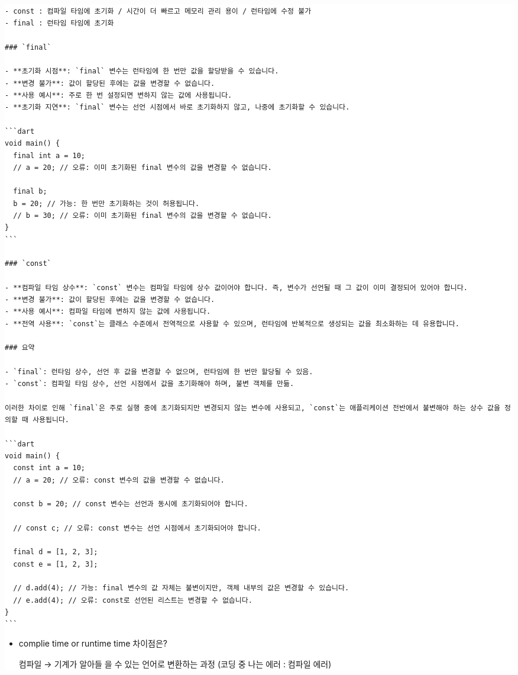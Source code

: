     - const : 컴파일 타임에 초기화 / 시간이 더 빠르고 메모리 관리 용이 / 런타임에 수정 불가
    - final : 런타임 타임에 초기화

    ### `final`

    - **초기화 시점**: `final` 변수는 런타임에 한 번만 값을 할당받을 수 있습니다.
    - **변경 불가**: 값이 할당된 후에는 값을 변경할 수 없습니다.
    - **사용 예시**: 주로 한 번 설정되면 변하지 않는 값에 사용됩니다.
    - **초기화 지연**: `final` 변수는 선언 시점에서 바로 초기화하지 않고, 나중에 초기화할 수 있습니다.

    ```dart
    void main() {
      final int a = 10;
      // a = 20; // 오류: 이미 초기화된 final 변수의 값을 변경할 수 없습니다.

      final b;
      b = 20; // 가능: 한 번만 초기화하는 것이 허용됩니다.
      // b = 30; // 오류: 이미 초기화된 final 변수의 값을 변경할 수 없습니다.
    }
    ```

    ### `const`

    - **컴파일 타임 상수**: `const` 변수는 컴파일 타임에 상수 값이어야 합니다. 즉, 변수가 선언될 때 그 값이 이미 결정되어 있어야 합니다.
    - **변경 불가**: 값이 할당된 후에는 값을 변경할 수 없습니다.
    - **사용 예시**: 컴파일 타임에 변하지 않는 값에 사용됩니다.
    - **전역 사용**: `const`는 클래스 수준에서 전역적으로 사용할 수 있으며, 런타임에 반복적으로 생성되는 값을 최소화하는 데 유용합니다.

    ### 요약

    - `final`: 런타임 상수, 선언 후 값을 변경할 수 없으며, 런타임에 한 번만 할당될 수 있음.
    - `const`: 컴파일 타임 상수, 선언 시점에서 값을 초기화해야 하며, 불변 객체를 만듦.

    이러한 차이로 인해 `final`은 주로 실행 중에 초기화되지만 변경되지 않는 변수에 사용되고, `const`는 애플리케이션 전반에서 불변해야 하는 상수 값을 정의할 때 사용됩니다.

    ```dart
    void main() {
      const int a = 10;
      // a = 20; // 오류: const 변수의 값을 변경할 수 없습니다.

      const b = 20; // const 변수는 선언과 동시에 초기화되어야 합니다.

      // const c; // 오류: const 변수는 선언 시점에서 초기화되어야 합니다.

      final d = [1, 2, 3];
      const e = [1, 2, 3];

      // d.add(4); // 가능: final 변수의 값 자체는 불변이지만, 객체 내부의 값은 변경할 수 있습니다.
      // e.add(4); // 오류: const로 선언된 리스트는 변경할 수 없습니다.
    }
    ```

- complie time or runtime time 차이점은?

    컴파일 → 기계가 알아들 을 수 있는 언어로 변환하는 과정 (코딩 중 나는 에러 : 컴파일 에러)

